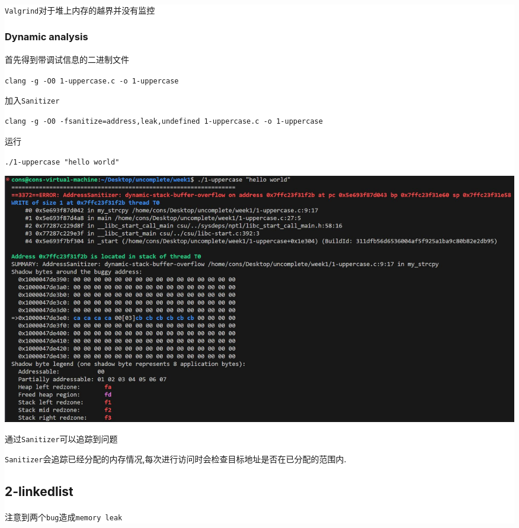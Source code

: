 `Valgrind`对于堆上内存的越界并没有监控

### Dynamic analysis

首先得到带调试信息的二进制文件

```shell
clang -g -O0 1-uppercase.c -o 1-uppercase

```

加入`Sanitizer`

```shell
clang -g -O0 -fsanitize=address,leak,undefined 1-uppercase.c -o 1-uppercase

```

运行

```
./1-uppercase "hello world"

```

![](../../../pic/2021/week1/1.jpg)

通过`Sanitizer`可以追踪到问题

`Sanitizer`会追踪已经分配的内存情况,每次进行访问时会检查目标地址是否在已分配的范围内.

## 2-linkedlist

注意到两个`bug`造成`memory leak`
